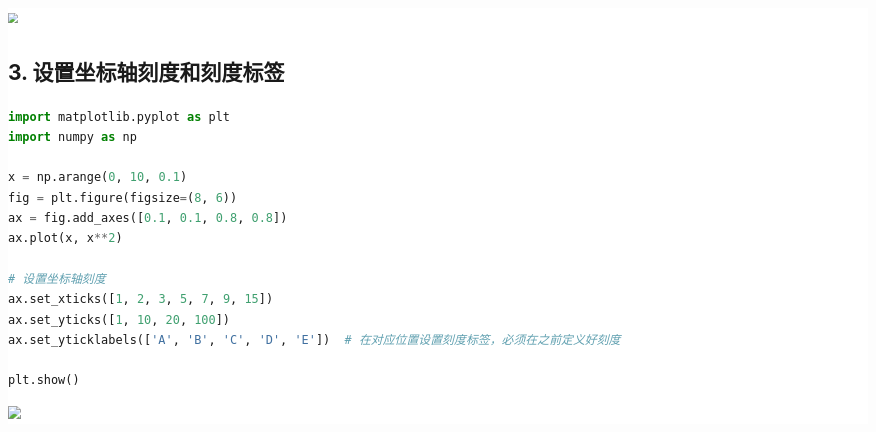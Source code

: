 <img src="https://imgbed.codingkelvin.fun/uPic/dvsdvsdvads.png" style="zoom:65%;" />

## 3. 设置坐标轴刻度和刻度标签

```python
import matplotlib.pyplot as plt
import numpy as np

x = np.arange(0, 10, 0.1)
fig = plt.figure(figsize=(8, 6))
ax = fig.add_axes([0.1, 0.1, 0.8, 0.8])
ax.plot(x, x**2)

# 设置坐标轴刻度
ax.set_xticks([1, 2, 3, 5, 7, 9, 15])
ax.set_yticks([1, 10, 20, 100])
ax.set_yticklabels(['A', 'B', 'C', 'D', 'E'])  # 在对应位置设置刻度标签，必须在之前定义好刻度

plt.show()
```

<img src="https://imgbed.codingkelvin.fun/uPic/asdcqwefr e.png" style="zoom:80%;" />
